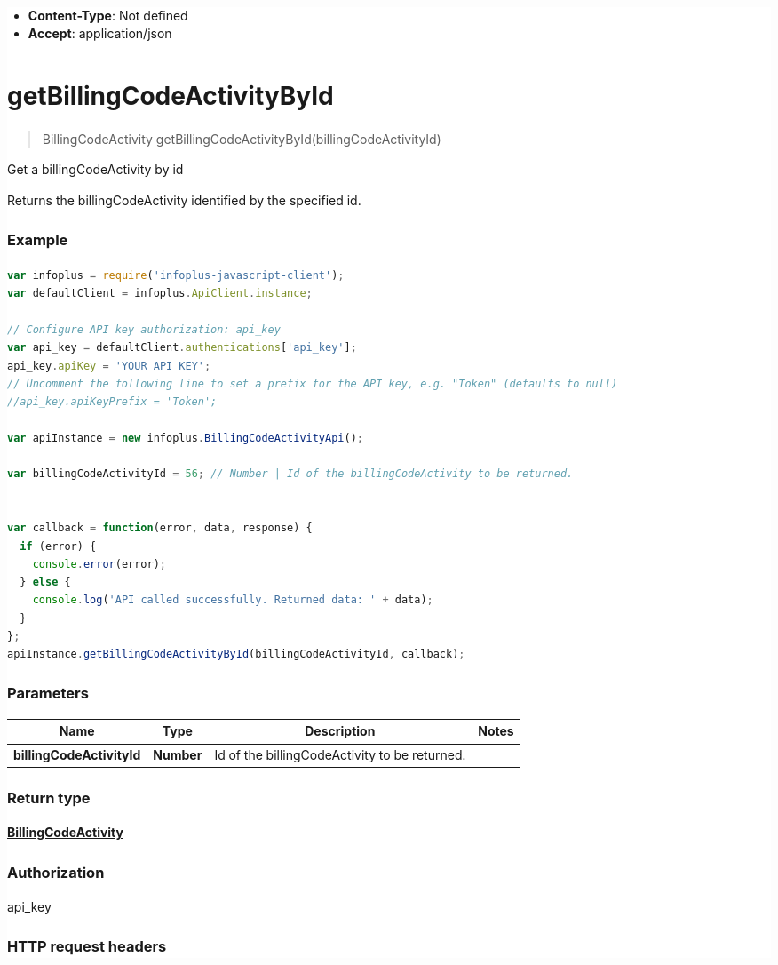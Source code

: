  - **Content-Type**: Not defined
 - **Accept**: application/json

<a name="getBillingCodeActivityById"></a>
# **getBillingCodeActivityById**
> BillingCodeActivity getBillingCodeActivityById(billingCodeActivityId)

Get a billingCodeActivity by id

Returns the billingCodeActivity identified by the specified id.

### Example
```javascript
var infoplus = require('infoplus-javascript-client');
var defaultClient = infoplus.ApiClient.instance;

// Configure API key authorization: api_key
var api_key = defaultClient.authentications['api_key'];
api_key.apiKey = 'YOUR API KEY';
// Uncomment the following line to set a prefix for the API key, e.g. "Token" (defaults to null)
//api_key.apiKeyPrefix = 'Token';

var apiInstance = new infoplus.BillingCodeActivityApi();

var billingCodeActivityId = 56; // Number | Id of the billingCodeActivity to be returned.


var callback = function(error, data, response) {
  if (error) {
    console.error(error);
  } else {
    console.log('API called successfully. Returned data: ' + data);
  }
};
apiInstance.getBillingCodeActivityById(billingCodeActivityId, callback);
```

### Parameters

Name | Type | Description  | Notes
------------- | ------------- | ------------- | -------------
 **billingCodeActivityId** | **Number**| Id of the billingCodeActivity to be returned. | 

### Return type

[**BillingCodeActivity**](BillingCodeActivity.md)

### Authorization

[api_key](../README.md#api_key)

### HTTP request headers
